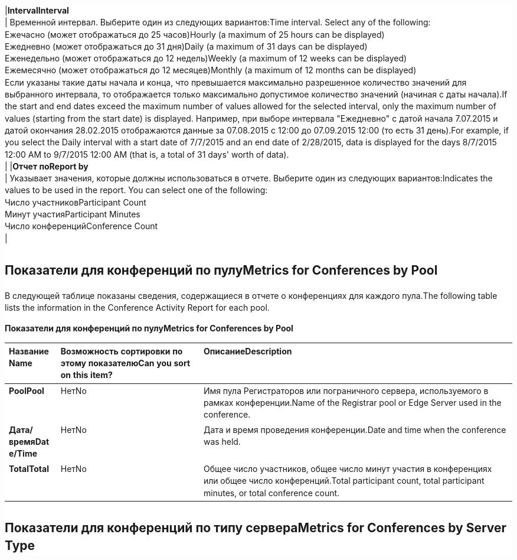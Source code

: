 |<span data-ttu-id="dc9cb-147">**Interval**</span><span class="sxs-lookup"><span data-stu-id="dc9cb-147">**Interval**</span></span> <br/> | <span data-ttu-id="dc9cb-p108">Временной интервал. Выберите один из следующих вариантов:</span><span class="sxs-lookup"><span data-stu-id="dc9cb-p108">Time interval. Select any of the following:</span></span> <br/>  <span data-ttu-id="dc9cb-150">Ежечасно (может отображаться до 25 часов)</span><span class="sxs-lookup"><span data-stu-id="dc9cb-150">Hourly (a maximum of 25 hours can be displayed)</span></span> <br/>  <span data-ttu-id="dc9cb-151">Ежедневно (может отображаться до 31 дня)</span><span class="sxs-lookup"><span data-stu-id="dc9cb-151">Daily (a maximum of 31 days can be displayed)</span></span> <br/>  <span data-ttu-id="dc9cb-152">Еженедельно (может отображаться до 12 недель)</span><span class="sxs-lookup"><span data-stu-id="dc9cb-152">Weekly (a maximum of 12 weeks can be displayed)</span></span> <br/>  <span data-ttu-id="dc9cb-153">Ежемесячно (может отображаться до 12 месяцев)</span><span class="sxs-lookup"><span data-stu-id="dc9cb-153">Monthly (a maximum of 12 months can be displayed)</span></span> <br/>  <span data-ttu-id="dc9cb-154">Если указаны такие даты начала и конца, что превышается максимально разрешенное количество значений для выбранного интервала, то отображается только максимально допустимое количество значений (начиная с даты начала).</span><span class="sxs-lookup"><span data-stu-id="dc9cb-154">If the start and end dates exceed the maximum number of values allowed for the selected interval, only the maximum number of values (starting from the start date) is displayed.</span></span> <span data-ttu-id="dc9cb-155">Например, при выборе интервала "Ежедневно" с датой начала 7.07.2015 и датой окончания 28.02.2015 отображаются данные за 07.08.2015 с 12:00 до 07.09.2015 12:00 (то есть 31 день).</span><span class="sxs-lookup"><span data-stu-id="dc9cb-155">For example, if you select the Daily interval with a start date of 7/7/2015 and an end date of 2/28/2015, data is displayed for the days 8/7/2015 12:00 AM to 9/7/2015 12:00 AM (that is, a total of 31 days' worth of data).</span></span> <br/> |
|<span data-ttu-id="dc9cb-156">**Отчет по**</span><span class="sxs-lookup"><span data-stu-id="dc9cb-156">**Report by**</span></span> <br/> | <span data-ttu-id="dc9cb-p110">Указывает значения, которые должны использоваться в отчете. Выберите один из следующих вариантов:</span><span class="sxs-lookup"><span data-stu-id="dc9cb-p110">Indicates the values to be used in the report. You can select one of the following:</span></span> <br/>  <span data-ttu-id="dc9cb-159">Число участников</span><span class="sxs-lookup"><span data-stu-id="dc9cb-159">Participant Count</span></span> <br/>  <span data-ttu-id="dc9cb-160">Минут участия</span><span class="sxs-lookup"><span data-stu-id="dc9cb-160">Participant Minutes</span></span> <br/>  <span data-ttu-id="dc9cb-161">Число конференций</span><span class="sxs-lookup"><span data-stu-id="dc9cb-161">Conference Count</span></span> <br/> |
   
## <a name="metrics-for-conferences-by-pool"></a><span data-ttu-id="dc9cb-162">Показатели для конференций по пулу</span><span class="sxs-lookup"><span data-stu-id="dc9cb-162">Metrics for Conferences by Pool</span></span>

<span data-ttu-id="dc9cb-163">В следующей таблице показаны сведения, содержащиеся в отчете о конференциях для каждого пула.</span><span class="sxs-lookup"><span data-stu-id="dc9cb-163">The following table lists the information in the Conference Activity Report for each pool.</span></span>
  
<span data-ttu-id="dc9cb-164">**Показатели для конференций по пулу**</span><span class="sxs-lookup"><span data-stu-id="dc9cb-164">**Metrics for Conferences by Pool**</span></span>

|<span data-ttu-id="dc9cb-165">**Название**</span><span class="sxs-lookup"><span data-stu-id="dc9cb-165">**Name**</span></span>|<span data-ttu-id="dc9cb-166">**Возможность сортировки по этому показателю**</span><span class="sxs-lookup"><span data-stu-id="dc9cb-166">**Can you sort on this item?**</span></span>|<span data-ttu-id="dc9cb-167">**Описание**</span><span class="sxs-lookup"><span data-stu-id="dc9cb-167">**Description**</span></span>|
|:-----|:-----|:-----|
|<span data-ttu-id="dc9cb-168">**Pool**</span><span class="sxs-lookup"><span data-stu-id="dc9cb-168">**Pool**</span></span> <br/> |<span data-ttu-id="dc9cb-169">Нет</span><span class="sxs-lookup"><span data-stu-id="dc9cb-169">No</span></span>  <br/> |<span data-ttu-id="dc9cb-170">Имя пула Регистраторов или пограничного сервера, используемого в рамках конференции.</span><span class="sxs-lookup"><span data-stu-id="dc9cb-170">Name of the Registrar pool or Edge Server used in the conference.</span></span>  <br/> |
|<span data-ttu-id="dc9cb-171">**Дата/время**</span><span class="sxs-lookup"><span data-stu-id="dc9cb-171">**Date/Time**</span></span> <br/> |<span data-ttu-id="dc9cb-172">Нет</span><span class="sxs-lookup"><span data-stu-id="dc9cb-172">No</span></span>  <br/> |<span data-ttu-id="dc9cb-173">Дата и время проведения конференции.</span><span class="sxs-lookup"><span data-stu-id="dc9cb-173">Date and time when the conference was held.</span></span>  <br/> |
|<span data-ttu-id="dc9cb-174">**Total**</span><span class="sxs-lookup"><span data-stu-id="dc9cb-174">**Total**</span></span> <br/> |<span data-ttu-id="dc9cb-175">Нет</span><span class="sxs-lookup"><span data-stu-id="dc9cb-175">No</span></span>  <br/> |<span data-ttu-id="dc9cb-176">Общее число участников, общее число минут участия в конференциях или общее число конференций.</span><span class="sxs-lookup"><span data-stu-id="dc9cb-176">Total participant count, total participant minutes, or total conference count.</span></span>  <br/> |
   
## <a name="metrics-for-conferences-by-server-type"></a><span data-ttu-id="dc9cb-177">Показатели для конференций по типу сервера</span><span class="sxs-lookup"><span data-stu-id="dc9cb-177">Metrics for Conferences by Server Type</span></span>
